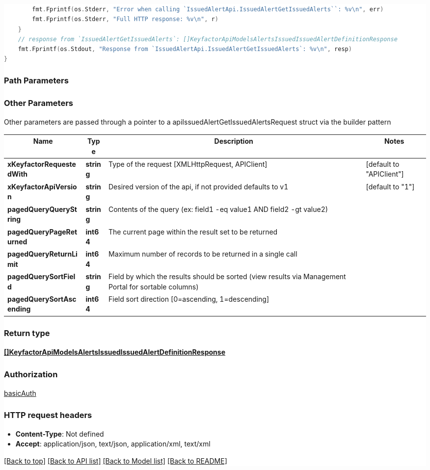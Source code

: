 ```go
        fmt.Fprintf(os.Stderr, "Error when calling `IssuedAlertApi.IssuedAlertGetIssuedAlerts``: %v\n", err)
        fmt.Fprintf(os.Stderr, "Full HTTP response: %v\n", r)
    }
    // response from `IssuedAlertGetIssuedAlerts`: []KeyfactorApiModelsAlertsIssuedIssuedAlertDefinitionResponse
    fmt.Fprintf(os.Stdout, "Response from `IssuedAlertApi.IssuedAlertGetIssuedAlerts`: %v\n", resp)
}
```

### Path Parameters



### Other Parameters

Other parameters are passed through a pointer to a apiIssuedAlertGetIssuedAlertsRequest struct via the builder pattern


Name | Type | Description  | Notes
------------- | ------------- | ------------- | -------------
 **xKeyfactorRequestedWith** | **string** | Type of the request [XMLHttpRequest, APIClient] | [default to &quot;APIClient&quot;]
 **xKeyfactorApiVersion** | **string** | Desired version of the api, if not provided defaults to v1 | [default to &quot;1&quot;]
 **pagedQueryQueryString** | **string** | Contents of the query (ex: field1 -eq value1 AND field2 -gt value2) | 
 **pagedQueryPageReturned** | **int64** | The current page within the result set to be returned | 
 **pagedQueryReturnLimit** | **int64** | Maximum number of records to be returned in a single call | 
 **pagedQuerySortField** | **string** | Field by which the results should be sorted (view results via Management Portal for sortable columns) | 
 **pagedQuerySortAscending** | **int64** | Field sort direction [0&#x3D;ascending, 1&#x3D;descending] | 

### Return type

[**[]KeyfactorApiModelsAlertsIssuedIssuedAlertDefinitionResponse**](KeyfactorApiModelsAlertsIssuedIssuedAlertDefinitionResponse.md)

### Authorization

[basicAuth](../README.md#Configuration)

### HTTP request headers

- **Content-Type**: Not defined
- **Accept**: application/json, text/json, application/xml, text/xml

[[Back to top]](#) [[Back to API list]](../README.md#documentation-for-api-endpoints)
[[Back to Model list]](../README.md#documentation-for-models)
[[Back to README]](../README.md)

